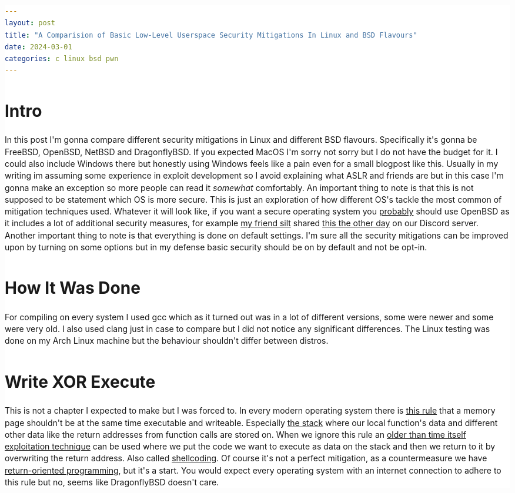 ```yaml
---
layout: post
title: "A Comparision of Basic Low-Level Userspace Security Mitigations In Linux and BSD Flavours"
date: 2024-03-01
categories: c linux bsd pwn
---
```


# Intro
In this post I'm gonna compare different security mitigations in Linux and different BSD flavours. Specifically it's gonna be FreeBSD, OpenBSD, NetBSD and DragonflyBSD. If you expected MacOS I'm sorry not sorry but I do not have the budget for it. I could also include Windows there but honestly using Windows feels like a pain even for a small blogpost like this. Usually in my writing im assuming some experience in exploit development so I avoid explaining what ASLR and friends are but in this case I'm gonna make an exception so more people can read it *somewhat* comfortably. An important thing to note is that this is not supposed to be statement which OS is more secure. This is just an exploration of how different OS's tackle the most common of mitigation techniques used. Whatever it will look like, if you want a secure operating system you [probably](https://isopenbsdsecu.re/) should use OpenBSD as it includes a lot of additional security measures, for example [my friend silt](https://0xc3.win/) shared [this the other day](https://marc.info/?l=openbsd-tech&m=170205367232026) on our Discord server. Another important thing to note is that everything is done on default settings. I'm sure all the security mitigations can be improved upon by turning on some options but in my defense basic security should be on by default and not be opt-in.

# How It Was Done
For compiling on every system I used gcc which as it turned out was in a lot of different versions, some were newer and some were very old. I also used clang just in case to compare but I did not notice any significant differences. The Linux testing was done on my Arch Linux machine but the behaviour shouldn't differ between distros.

# Write XOR Execute
This is not a chapter I expected to make but I was forced to. In every modern operating system there is [this rule](https://en.wikipedia.org/wiki/W%5EX) that a memory page shouldn't be at the same time executable and writeable. Especially [the stack](https://en.wikipedia.org/wiki/Call_stack) where our local function's data and different other data like the return addresses from function calls are stored on. When we ignore this rule an [older than time itself exploitation technique](http://phrack.org/issues/49/14.html) can be used where we put the code we want to execute as data on the stack and then we return to it by overwriting the return address. Also called [shellcoding](https://en.wikipedia.org/wiki/Shellcode). Of course it's not a perfect mitigation, as a countermeasure we have [return-oriented programming](https://en.wikipedia.org/wiki/Return-oriented_programming), but it's a start. You would expect every operating system with an internet connection to adhere to this rule but no, seems like DragonflyBSD doesn't care.